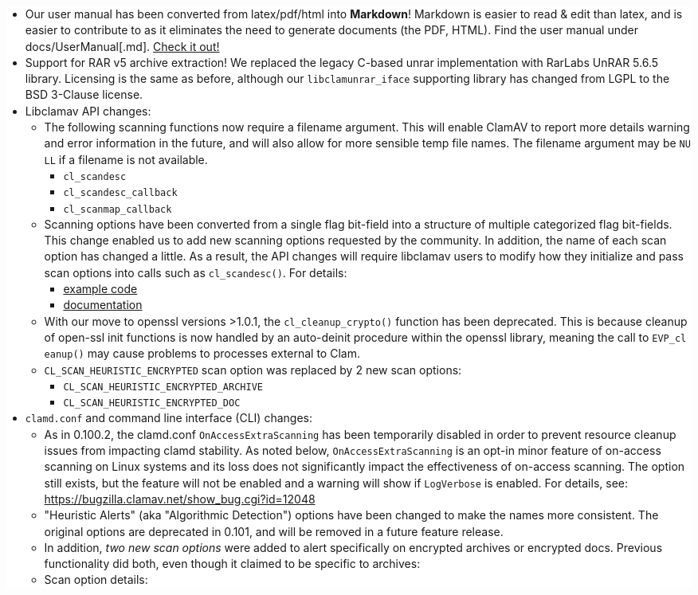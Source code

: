 - Our user manual has been converted from latex/pdf/html into **Markdown**!
  Markdown is easier to read & edit than latex, and is easier to contribute
  to as it eliminates the need to generate documents (the PDF, HTML).
  Find the user manual under docs/UserManual[.md].
  [Check it out!](https://github.com/Cisco-Talos/clamav-devel/blob/dev/0.101/docs/UserManual.md)
- Support for RAR v5 archive extraction! We replaced the legacy C-based unrar
  implementation with RarLabs UnRAR 5.6.5 library. Licensing is the same as
  before, although our `libclamunrar_iface` supporting library has changed from
  LGPL to the BSD 3-Clause license.
- Libclamav API changes:
  - The following scanning functions now require a filename argument.
    This will enable ClamAV to report more details warning and error
    information in the future, and will also allow for more sensible temp
    file names. The filename argument may be `NULL` if a filename is not
    available.
    - `cl_scandesc`
    - `cl_scandesc_callback`
    - `cl_scanmap_callback`
  - Scanning options have been converted from a single flag bit-field into
    a structure of multiple categorized flag bit-fields. This change enabled
    us to add new scanning options requested by the community. In addition,
    the name of each scan option has changed a little.
    As a result, the API changes will require libclamav users to modify
    how they initialize and pass scan options into calls such as `cl_scandesc()`.
    For details:
    - [example code](https://github.com/Cisco-Talos/clamav-devel/blob/dev/0.101/examples/ex1.c#L89)
    - [documentation](https://github.com/Cisco-Talos/clamav-devel/blob/dev/0.101/docs/UserManual/libclamav.md#data-scan-functions)
  - With our move to openssl versions >1.0.1, the `cl_cleanup_crypto()` function
    has been deprecated. This is because cleanup of open-ssl init functions is
    now handled by an auto-deinit procedure within the openssl library, meaning
    the call to `EVP_cleanup()` may cause problems to processes external to Clam.
  - `CL_SCAN_HEURISTIC_ENCRYPTED` scan option was replaced by 2 new scan options:
    - `CL_SCAN_HEURISTIC_ENCRYPTED_ARCHIVE`
    - `CL_SCAN_HEURISTIC_ENCRYPTED_DOC`
- `clamd.conf` and command line interface (CLI) changes:
  - As in 0.100.2, the clamd.conf `OnAccessExtraScanning` has been temporarily
    disabled in order to prevent resource cleanup issues from impacting clamd
    stability. As noted below, `OnAccessExtraScanning` is an opt-in minor
    feature of on-access scanning on Linux systems and its loss does not
    significantly impact the effectiveness of on-access scanning.
    The option still exists, but the feature will not be enabled and a warning
    will show if `LogVerbose` is enabled.
    For details, see: https://bugzilla.clamav.net/show_bug.cgi?id=12048
  - "Heuristic Alerts" (aka "Algorithmic Detection") options have been changed
    to make the names more consistent. The original options are deprecated in
    0.101, and will be removed in a future feature release.
  - In addition, _two new scan options_ were added to alert specifically on
    encrypted archives or encrypted docs. Previous functionality did both, even
    though it claimed to be specific to archives:
  - Scan option details:
